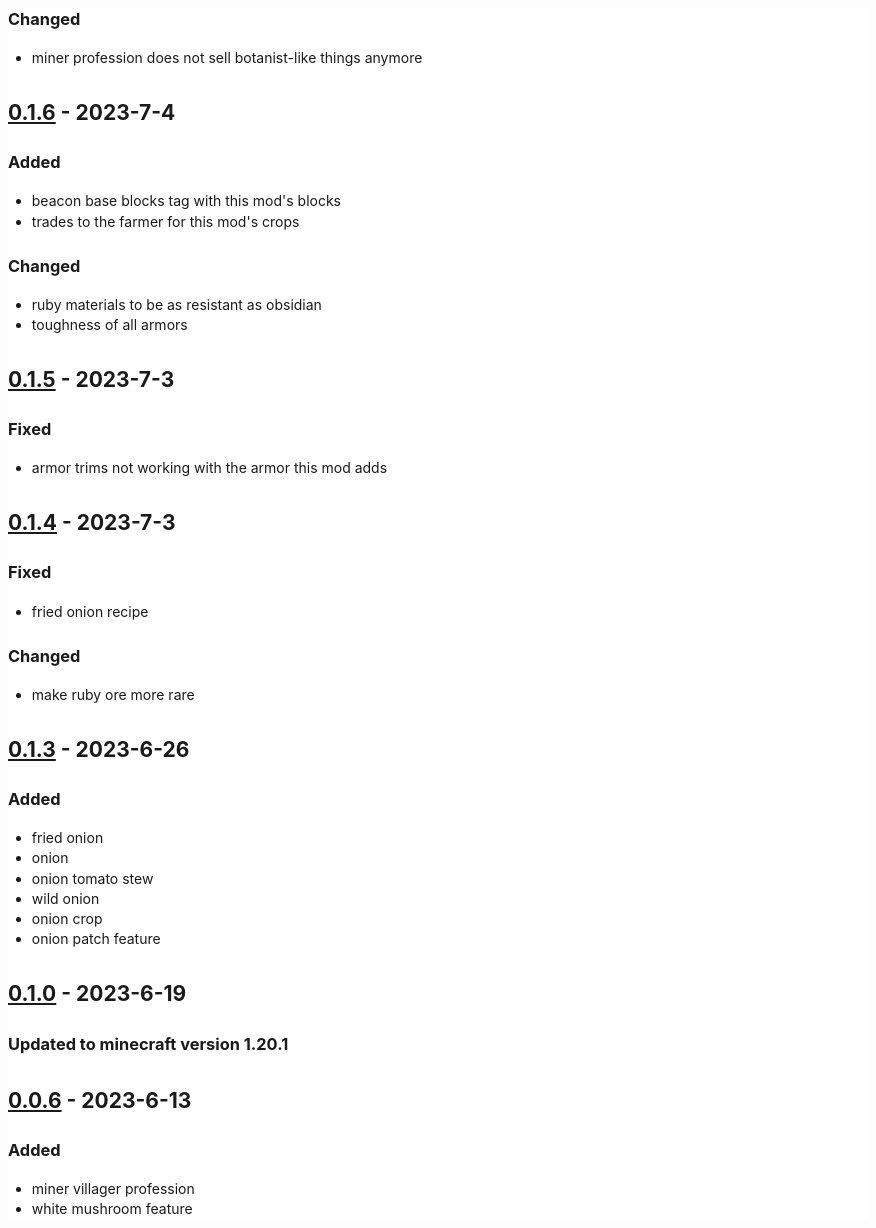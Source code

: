 ### Changed
- miner profession does not sell botanist-like things anymore

## [0.1.6] - 2023-7-4

### Added
- beacon base blocks tag with this mod's blocks
- trades to the farmer for this mod's crops

### Changed
- ruby materials to be as resistant as obsidian
- toughness of all armors

## [0.1.5] - 2023-7-3

### Fixed
- armor trims not working with the armor this mod adds

## [0.1.4] - 2023-7-3

### Fixed
- fried onion recipe

### Changed
- make ruby ore more rare

## [0.1.3] - 2023-6-26

### Added
- fried onion
- onion
- onion tomato stew
- wild onion
- onion crop
- onion patch feature

## [0.1.0] - 2023-6-19

### Updated to minecraft version 1.20.1


## [0.0.6] - 2023-6-13

### Added
- miner villager profession
- white mushroom feature


[0.8.3]: https://github.com/BarchamMal/MC-Extended/commit/
[0.8.2]: https://github.com/BarchamMal/MC-Extended/commit/3da0caa011fdd10e486f32165c6ac535fb8daf02
[0.8.1]: https://github.com/BarchamMal/MC-Extended/commit/cfcf938eaa2a4d9fb01506bb20324d87d7a13d40
[0.8.0]: https://github.com/BarchamMal/MC-Extended/commit/dc39ba020a40e6c8a078c7bcab0d513be92e63e5
[0.7.3]: https://github.com/BarchamMal/MC-Extended/commit/fb96faf344bfd2a1f43ccfc0d53482b86751c9a8
[0.7.2]: https://github.com/BarchamMal/MC-Extended/commit/27f3d83cd4bd870631167c0625b9d49e3b79a8c9
[0.7.1]: https://github.com/BarchamMal/MC-Extended/commit/b071565e9f778991396057d68e48a248ea4155a9
[0.7.0]: https://github.com/BarchamMal/MC-Extended/commit/b51fb1186b22cc1956f578bf2c039506d42b9cec
[0.6.0]: https://github.com/BarchamMal/MC-Extended/commit/d0f184f6b66e996aff76c3d2cd373f5fd9c47d09
[0.5.0]: https://github.com/BarchamMal/MC-Extended/commit/d052e184b3d7b3fb4b89a5a25e222f51d5b243ab
[0.4.2]: https://github.com/BarchamMal/MC-Extended/commit/7bcc98aa124f8c328b26f5ce7fdf1d65318ad36d
[0.4.1]: https://github.com/BarchamMal/MC-Extended/commit/2dd02de95d7324e1e9c887ca934721f353679c98
[0.4.0]: https://github.com/BarchamMal/MC-Extended/commit/566db9e24e6f0c439cab748ed828cc03bc99616c
[0.3.1]: https://github.com/BarchamMal/MC-Extended/commit/378dcb6ab5cea2841aa15ba7db474b11b56b5538
[0.3.0]: https://github.com/BarchamMal/MC-Extended/commit/97641cc3b4809d947953fd8fa6c8d16cbb0ba7e4
[0.2.5]: https://github.com/BarchamMal/MC-Extended/commit/97641cc3b4809d947953fd8fa6c8d16cbb0ba7e4
[0.2.4]: https://github.com/BarchamMal/MC-Extended/commit/c7b83a5135e549532c4dd4b6657f140957cfd31f
[0.2.3]: https://github.com/BarchamMal/MC-Extended/commit/747cc0ceb81f4288abf79e40784574a3411c76ac
[0.2.2]: https://github.com/BarchamMal/MC-Extended/commit/b252f3e3333e4fd547f65bb483a0c393884aa9ca
[0.2.1]: https://github.com/BarchamMal/MC-Extended/commit/c59a4616b5224cd8ddf78dc1fd22a8bbfe1cd345
[0.2.0]: https://github.com/BarchamMal/MC-Extended/commit/b889162b3515908415f2afbe1a6deecee274651c
[0.1.8]: https://github.com/BarchamMal/MC-Extended/commit/38d52ed944e0d9db02c2d9b154848b5325225452
[0.1.7]: https://github.com/BarchamMal/MC-Extended/commit/7fca2454e1c3e7f1c5ca5a881c408910bc32df49
[0.1.6]: https://github.com/BarchamMal/MC-Extended/commit/095d171643d27ba2e0f6dfe48155d2fd94cb5b5a
[0.1.5]: https://github.com/BarchamMal/MC-Extended/commit/0d273be3839377096c0fc54c8797079b20cea8b6
[0.1.4]: https://github.com/BarchamMal/MC-Extended/commit/7b48a9f59cf84b31d7238c167dbbcd65dbe1a8a2
[0.1.3]: https://github.com/BarchamMal/MC-Extended/commit/0da343b0619a4fc78a698e6f6b06a57f3288d0a2
[0.1.2]: https://github.com/BarchamMal/MC-Extended/commit/2f841758b3cddec2f01ac2d1fcb8613c46778342
[0.1.1]: https://github.com/BarchamMal/MC-Extended/commit/4779b7657c8aadb6ac94ce4c4199d98d6d476fa2
[0.1.0]: https://github.com/BarchamMal/MC-Extended/commit/3f16ab3bba50f0f4ed620338998e8b5e64e9f588
[0.0.6]: https://github.com/BarchamMal/MC-Extended/commit/dfc07b1f920d930d40c585fd0a3dbeb12140eec2
[0.0.5]: https://github.com/BarchamMal/MC-Extended/commit/50d7d2e43480a8173d7c3c4727faca9e0928d29a
[0.0.4]: https://github.com/BarchamMal/MC-Extended/commit/3670990e6dbf66371a6bae50f85f0a1f79ae891c
[0.0.3]: https://github.com/BarchamMal/MC-Extended/commit/2615080deeaba6bd7b9d1ba70006357a65794b52
[0.0.2]: https://github.com/BarchamMal/MC-Extended/commit/dee2f7bd70407b03a0db71d1633b28b7d6bf93b7
[0.0.1]: https://github.com/BarchamMal/MC-Extended/commit/017e0d65e6e6e08914b507c579dce4f14a6db855
[0.0.0]: https://github.com/BarchamMal/MC-Extended/commit/0ade5d16d87180ca3f34963818017299f2f1b5cb